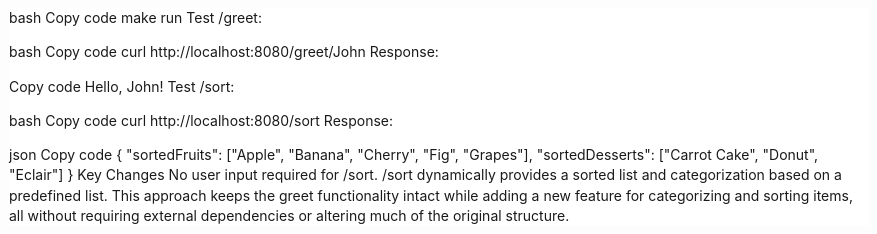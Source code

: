 bash
Copy code
make run
Test /greet:

bash
Copy code
curl http://localhost:8080/greet/John
Response:

Copy code
Hello, John!
Test /sort:

bash
Copy code
curl http://localhost:8080/sort
Response:

json
Copy code
{
  "sortedFruits": ["Apple", "Banana", "Cherry", "Fig", "Grapes"],
  "sortedDesserts": ["Carrot Cake", "Donut", "Eclair"]
}
Key Changes
No user input required for /sort.
/sort dynamically provides a sorted list and categorization based on a predefined list.
This approach keeps the greet functionality intact while adding a new feature for categorizing and sorting items, all without requiring external dependencies or altering much of the original structure.
